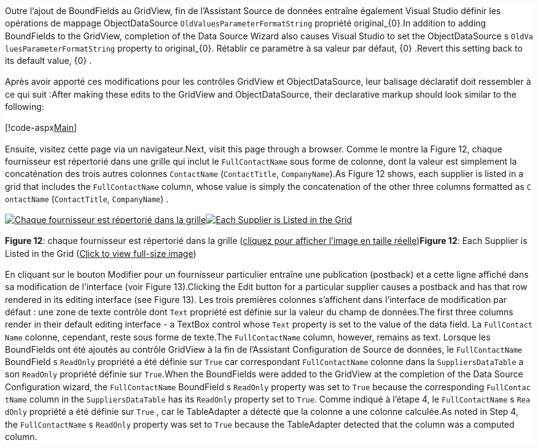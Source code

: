 <span data-ttu-id="f82da-262">Outre l’ajout de BoundFields au GridView, fin de l’Assistant Source de données entraîne également Visual Studio définir les opérations de mappage ObjectDataSource `OldValuesParameterFormatString` propriété original\_{0}.</span><span class="sxs-lookup"><span data-stu-id="f82da-262">In addition to adding BoundFields to the GridView, completion of the Data Source Wizard also causes Visual Studio to set the ObjectDataSource s `OldValuesParameterFormatString` property to original\_{0}.</span></span> <span data-ttu-id="f82da-263">Rétablir ce paramètre à sa valeur par défaut, {0} .</span><span class="sxs-lookup"><span data-stu-id="f82da-263">Revert this setting back to its default value, {0} .</span></span>

<span data-ttu-id="f82da-264">Après avoir apporté ces modifications pour les contrôles GridView et ObjectDataSource, leur balisage déclaratif doit ressembler à ce qui suit :</span><span class="sxs-lookup"><span data-stu-id="f82da-264">After making these edits to the GridView and ObjectDataSource, their declarative markup should look similar to the following:</span></span>


[!code-aspx[Main](working-with-computed-columns-vb/samples/sample7.aspx)]

<span data-ttu-id="f82da-265">Ensuite, visitez cette page via un navigateur.</span><span class="sxs-lookup"><span data-stu-id="f82da-265">Next, visit this page through a browser.</span></span> <span data-ttu-id="f82da-266">Comme le montre la Figure 12, chaque fournisseur est répertorié dans une grille qui inclut le `FullContactName` sous forme de colonne, dont la valeur est simplement la concaténation des trois autres colonnes `ContactName` (`ContactTitle`, `CompanyName`).</span><span class="sxs-lookup"><span data-stu-id="f82da-266">As Figure 12 shows, each supplier is listed in a grid that includes the `FullContactName` column, whose value is simply the concatenation of the other three columns formatted as `ContactName` (`ContactTitle`, `CompanyName`) .</span></span>


<span data-ttu-id="f82da-267">[![Chaque fournisseur est répertorié dans la grille](working-with-computed-columns-vb/_static/image35.png)](working-with-computed-columns-vb/_static/image34.png)</span><span class="sxs-lookup"><span data-stu-id="f82da-267">[![Each Supplier is Listed in the Grid](working-with-computed-columns-vb/_static/image35.png)](working-with-computed-columns-vb/_static/image34.png)</span></span>

<span data-ttu-id="f82da-268">**Figure 12**: chaque fournisseur est répertorié dans la grille ([cliquez pour afficher l’image en taille réelle](working-with-computed-columns-vb/_static/image36.png))</span><span class="sxs-lookup"><span data-stu-id="f82da-268">**Figure 12**: Each Supplier is Listed in the Grid ([Click to view full-size image](working-with-computed-columns-vb/_static/image36.png))</span></span>


<span data-ttu-id="f82da-269">En cliquant sur le bouton Modifier pour un fournisseur particulier entraîne une publication (postback) et a cette ligne affiché dans sa modification de l’interface (voir Figure 13).</span><span class="sxs-lookup"><span data-stu-id="f82da-269">Clicking the Edit button for a particular supplier causes a postback and has that row rendered in its editing interface (see Figure 13).</span></span> <span data-ttu-id="f82da-270">Les trois premières colonnes s’affichent dans l’interface de modification par défaut : une zone de texte contrôle dont `Text` propriété est définie sur la valeur du champ de données.</span><span class="sxs-lookup"><span data-stu-id="f82da-270">The first three columns render in their default editing interface - a TextBox control whose `Text` property is set to the value of the data field.</span></span> <span data-ttu-id="f82da-271">La `FullContactName` colonne, cependant, reste sous forme de texte.</span><span class="sxs-lookup"><span data-stu-id="f82da-271">The `FullContactName` column, however, remains as text.</span></span> <span data-ttu-id="f82da-272">Lorsque les BoundFields ont été ajoutés au contrôle GridView à la fin de l’Assistant Configuration de Source de données, le `FullContactName` BoundField s `ReadOnly` propriété a été définie sur `True` car correspondant `FullContactName` colonne dans la `SuppliersDataTable` a son `ReadOnly` propriété définie sur `True`.</span><span class="sxs-lookup"><span data-stu-id="f82da-272">When the BoundFields were added to the GridView at the completion of the Data Source Configuration wizard, the `FullContactName` BoundField s `ReadOnly` property was set to `True` because the corresponding `FullContactName` column in the `SuppliersDataTable` has its `ReadOnly` property set to `True`.</span></span> <span data-ttu-id="f82da-273">Comme indiqué à l’étape 4, le `FullContactName` s `ReadOnly` propriété a été définie sur `True` , car le TableAdapter a détecté que la colonne a une colonne calculée.</span><span class="sxs-lookup"><span data-stu-id="f82da-273">As noted in Step 4, the `FullContactName` s `ReadOnly` property was set to `True` because the TableAdapter detected that the column was a computed column.</span></span>
